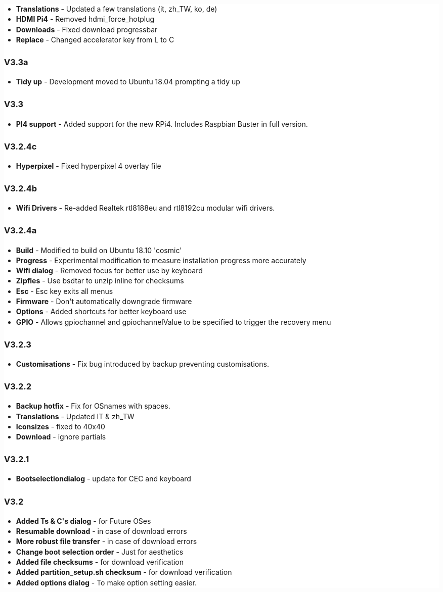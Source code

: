 - **Translations** - Updated a few translations (it, zh_TW, ko, de)
- **HDMI Pi4**     - Removed hdmi_force_hotplug
- **Downloads**    - Fixed download progressbar
- **Replace**      - Changed accelerator key from L to C

### V3.3a

- **Tidy up** - Development moved to Ubuntu 18.04 prompting a tidy up

### V3.3

- **PI4 support**  - Added support for the new RPi4. Includes Raspbian Buster in full version.

### V3.2.4c

- **Hyperpixel**   - Fixed hyperpixel 4 overlay file

### V3.2.4b

- **Wifi Drivers** - Re-added Realtek rtl8188eu and rtl8192cu modular wifi drivers.

### V3.2.4a

- **Build**       - Modified to build on Ubuntu 18.10 'cosmic'
- **Progress**    - Experimental modification to measure installation progress more accurately
- **Wifi dialog** - Removed focus for better use by keyboard
- **Zipfles**     - Use bsdtar to unzip inline for checksums
- **Esc**         - Esc key exits all menus
- **Firmware**    - Don't automatically downgrade firmware
- **Options**     - Added shortcuts for better keyboard use
- **GPIO**        - Allows gpiochannel and gpiochannelValue to be specified to trigger the recovery menu

### V3.2.3

- **Customisations** - Fix bug introduced by backup preventing customisations.

### V3.2.2

- **Backup hotfix** - Fix for OSnames with spaces.
- **Translations**    - Updated IT & zh_TW
- **Iconsizes** - fixed to 40x40
- **Download** - ignore partials

### V3.2.1

- **Bootselectiondialog** - update for CEC and keyboard

### V3.2

- **Added Ts & C's dialog** - for Future OSes
- **Resumable download**    - in case of download errors
- **More robust file transfer** - in case of download errors
- **Change boot selection order** - Just for aesthetics
- **Added file checksums** - for download verification
- **Added partition_setup.sh checksum** - for download verification
- **Added options dialog** - To make option setting easier.
